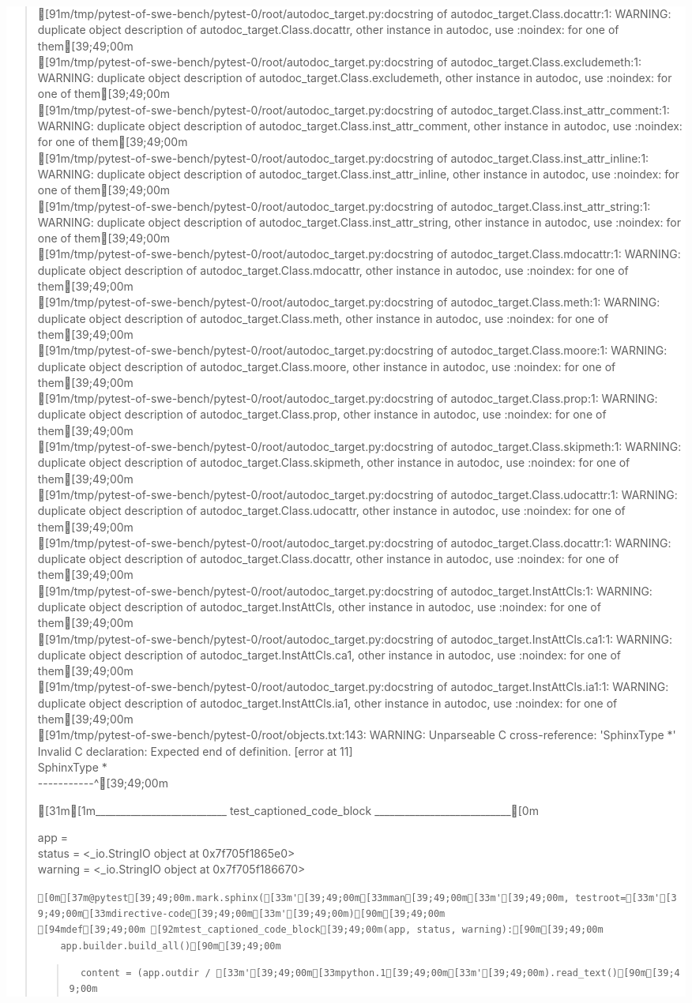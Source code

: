 > [91m/tmp/pytest-of-swe-bench/pytest-0/root/autodoc_target.py:docstring of autodoc_target.Class.docattr:1: WARNING: duplicate object description of autodoc_target.Class.docattr, other instance in autodoc, use :noindex: for one of them[39;49;00m  
> [91m/tmp/pytest-of-swe-bench/pytest-0/root/autodoc_target.py:docstring of autodoc_target.Class.excludemeth:1: WARNING: duplicate object description of autodoc_target.Class.excludemeth, other instance in autodoc, use :noindex: for one of them[39;49;00m  
> [91m/tmp/pytest-of-swe-bench/pytest-0/root/autodoc_target.py:docstring of autodoc_target.Class.inst_attr_comment:1: WARNING: duplicate object description of autodoc_target.Class.inst_attr_comment, other instance in autodoc, use :noindex: for one of them[39;49;00m  
> [91m/tmp/pytest-of-swe-bench/pytest-0/root/autodoc_target.py:docstring of autodoc_target.Class.inst_attr_inline:1: WARNING: duplicate object description of autodoc_target.Class.inst_attr_inline, other instance in autodoc, use :noindex: for one of them[39;49;00m  
> [91m/tmp/pytest-of-swe-bench/pytest-0/root/autodoc_target.py:docstring of autodoc_target.Class.inst_attr_string:1: WARNING: duplicate object description of autodoc_target.Class.inst_attr_string, other instance in autodoc, use :noindex: for one of them[39;49;00m  
> [91m/tmp/pytest-of-swe-bench/pytest-0/root/autodoc_target.py:docstring of autodoc_target.Class.mdocattr:1: WARNING: duplicate object description of autodoc_target.Class.mdocattr, other instance in autodoc, use :noindex: for one of them[39;49;00m  
> [91m/tmp/pytest-of-swe-bench/pytest-0/root/autodoc_target.py:docstring of autodoc_target.Class.meth:1: WARNING: duplicate object description of autodoc_target.Class.meth, other instance in autodoc, use :noindex: for one of them[39;49;00m  
> [91m/tmp/pytest-of-swe-bench/pytest-0/root/autodoc_target.py:docstring of autodoc_target.Class.moore:1: WARNING: duplicate object description of autodoc_target.Class.moore, other instance in autodoc, use :noindex: for one of them[39;49;00m  
> [91m/tmp/pytest-of-swe-bench/pytest-0/root/autodoc_target.py:docstring of autodoc_target.Class.prop:1: WARNING: duplicate object description of autodoc_target.Class.prop, other instance in autodoc, use :noindex: for one of them[39;49;00m  
> [91m/tmp/pytest-of-swe-bench/pytest-0/root/autodoc_target.py:docstring of autodoc_target.Class.skipmeth:1: WARNING: duplicate object description of autodoc_target.Class.skipmeth, other instance in autodoc, use :noindex: for one of them[39;49;00m  
> [91m/tmp/pytest-of-swe-bench/pytest-0/root/autodoc_target.py:docstring of autodoc_target.Class.udocattr:1: WARNING: duplicate object description of autodoc_target.Class.udocattr, other instance in autodoc, use :noindex: for one of them[39;49;00m  
> [91m/tmp/pytest-of-swe-bench/pytest-0/root/autodoc_target.py:docstring of autodoc_target.Class.docattr:1: WARNING: duplicate object description of autodoc_target.Class.docattr, other instance in autodoc, use :noindex: for one of them[39;49;00m  
> [91m/tmp/pytest-of-swe-bench/pytest-0/root/autodoc_target.py:docstring of autodoc_target.InstAttCls:1: WARNING: duplicate object description of autodoc_target.InstAttCls, other instance in autodoc, use :noindex: for one of them[39;49;00m  
> [91m/tmp/pytest-of-swe-bench/pytest-0/root/autodoc_target.py:docstring of autodoc_target.InstAttCls.ca1:1: WARNING: duplicate object description of autodoc_target.InstAttCls.ca1, other instance in autodoc, use :noindex: for one of them[39;49;00m  
> [91m/tmp/pytest-of-swe-bench/pytest-0/root/autodoc_target.py:docstring of autodoc_target.InstAttCls.ia1:1: WARNING: duplicate object description of autodoc_target.InstAttCls.ia1, other instance in autodoc, use :noindex: for one of them[39;49;00m  
> [91m/tmp/pytest-of-swe-bench/pytest-0/root/objects.txt:143: WARNING: Unparseable C cross-reference: 'SphinxType *'  
> Invalid C declaration: Expected end of definition. [error at 11]  
>   SphinxType *  
>   -----------^[39;49;00m  
>   
> [31m[1m__________________________ test_captioned_code_block ___________________________[0m  
>   
> app = <SphinxTestApp buildername='man'>  
> status = <_io.StringIO object at 0x7f705f1865e0>  
> warning = <_io.StringIO object at 0x7f705f186670>  
>   
>     [0m[37m@pytest[39;49;00m.mark.sphinx([33m'[39;49;00m[33mman[39;49;00m[33m'[39;49;00m, testroot=[33m'[39;49;00m[33mdirective-code[39;49;00m[33m'[39;49;00m)[90m[39;49;00m  
>     [94mdef[39;49;00m [92mtest_captioned_code_block[39;49;00m(app, status, warning):[90m[39;49;00m  
>         app.builder.build_all()[90m[39;49;00m  
> >       content = (app.outdir / [33m'[39;49;00m[33mpython.1[39;49;00m[33m'[39;49;00m).read_text()[90m[39;49;00m  